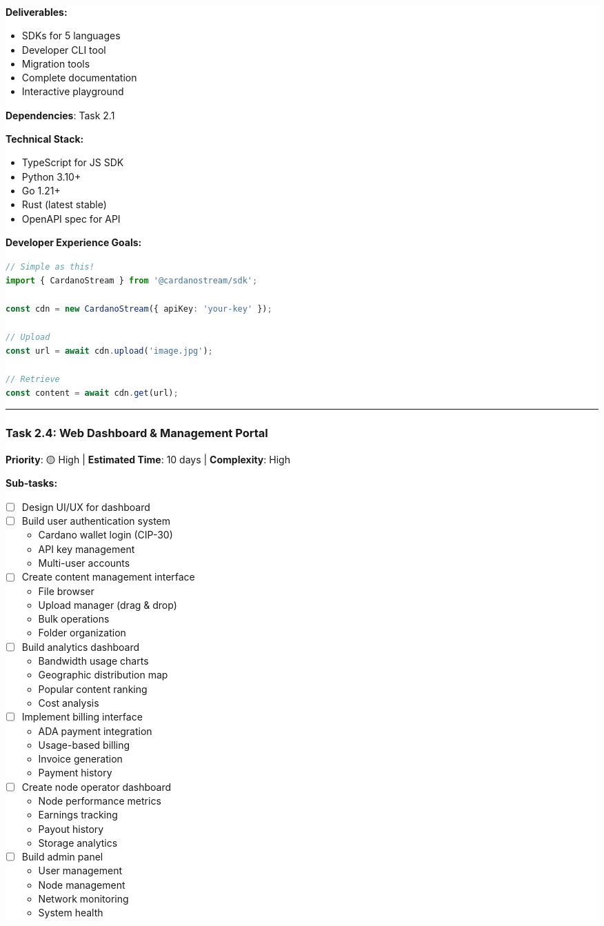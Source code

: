 **Deliverables:**
- SDKs for 5 languages
- Developer CLI tool
- Migration tools
- Complete documentation
- Interactive playground

**Dependencies**: Task 2.1

**Technical Stack:**
- TypeScript for JS SDK
- Python 3.10+
- Go 1.21+
- Rust (latest stable)
- OpenAPI spec for API

**Developer Experience Goals:**
```typescript
// Simple as this!
import { CardanoStream } from '@cardanostream/sdk';

const cdn = new CardanoStream({ apiKey: 'your-key' });

// Upload
const url = await cdn.upload('image.jpg');

// Retrieve
const content = await cdn.get(url);
```

---

### Task 2.4: Web Dashboard & Management Portal
**Priority**: 🟡 High | **Estimated Time**: 10 days | **Complexity**: High

**Sub-tasks:**
- [ ] Design UI/UX for dashboard
- [ ] Build user authentication system
  - Cardano wallet login (CIP-30)
  - API key management
  - Multi-user accounts
- [ ] Create content management interface
  - File browser
  - Upload manager (drag & drop)
  - Bulk operations
  - Folder organization
- [ ] Build analytics dashboard
  - Bandwidth usage charts
  - Geographic distribution map
  - Popular content ranking
  - Cost analysis
- [ ] Implement billing interface
  - ADA payment integration
  - Usage-based billing
  - Invoice generation
  - Payment history
- [ ] Create node operator dashboard
  - Node performance metrics
  - Earnings tracking
  - Payout history
  - Storage analytics
- [ ] Build admin panel
  - User management
  - Node management
  - Network monitoring
  - System health
